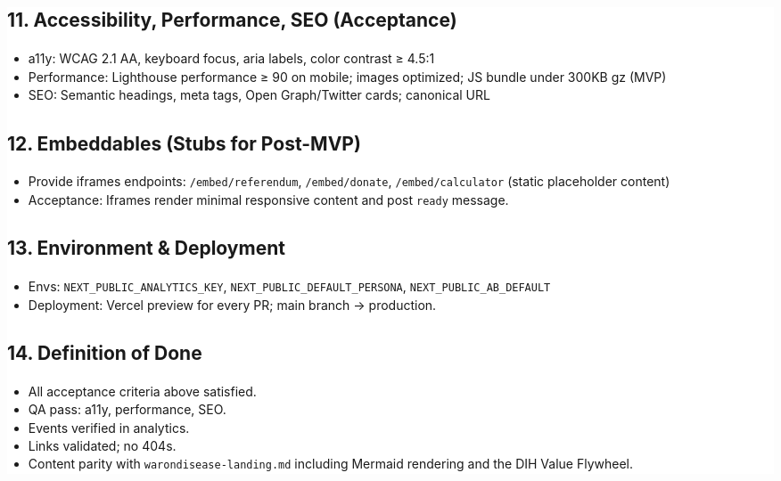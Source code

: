 ## 11. Accessibility, Performance, SEO (Acceptance)
- a11y: WCAG 2.1 AA, keyboard focus, aria labels, color contrast ≥ 4.5:1
- Performance: Lighthouse performance ≥ 90 on mobile; images optimized; JS bundle under 300KB gz (MVP)
- SEO: Semantic headings, meta tags, Open Graph/Twitter cards; canonical URL

## 12. Embeddables (Stubs for Post-MVP)
- Provide iframes endpoints: `/embed/referendum`, `/embed/donate`, `/embed/calculator` (static placeholder content)
- Acceptance: Iframes render minimal responsive content and post `ready` message.

## 13. Environment & Deployment
- Envs: `NEXT_PUBLIC_ANALYTICS_KEY`, `NEXT_PUBLIC_DEFAULT_PERSONA`, `NEXT_PUBLIC_AB_DEFAULT`
- Deployment: Vercel preview for every PR; main branch → production.

## 14. Definition of Done
- All acceptance criteria above satisfied.
- QA pass: a11y, performance, SEO.
- Events verified in analytics.
- Links validated; no 404s.
- Content parity with `warondisease-landing.md` including Mermaid rendering and the DIH Value Flywheel.
